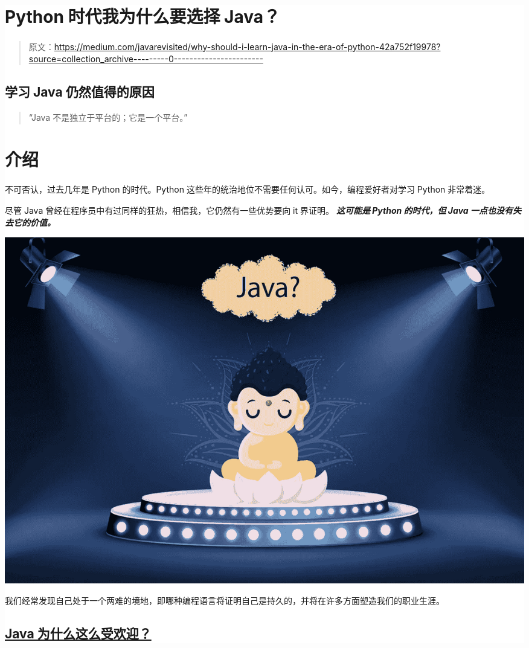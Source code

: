 # Python 时代我为什么要选择 Java？

> 原文：<https://medium.com/javarevisited/why-should-i-learn-java-in-the-era-of-python-42a752f19978?source=collection_archive---------0----------------------->

## 学习 Java 仍然值得的原因

> “Java 不是独立于平台的；它是一个平台。”

# 介绍

不可否认，过去几年是 Python 的时代。Python 这些年的统治地位不需要任何认可。如今，编程爱好者对学习 Python 非常着迷。

尽管 Java 曾经在程序员中有过同样的狂热，相信我，它仍然有一些优势要向 it 界证明。
***这可能是 Python 的时代，但 Java 一点也没有失去它的价值。***

![](img/396a5b7a3fcf571d9c34b3daf0473997.png)

我们经常发现自己处于一个两难的境地，即哪种编程语言将证明自己是持久的，并将在许多方面塑造我们的职业生涯。

## [Java 为什么这么受欢迎？](https://techvidvan.com/tutorials/applications-of-java/)
